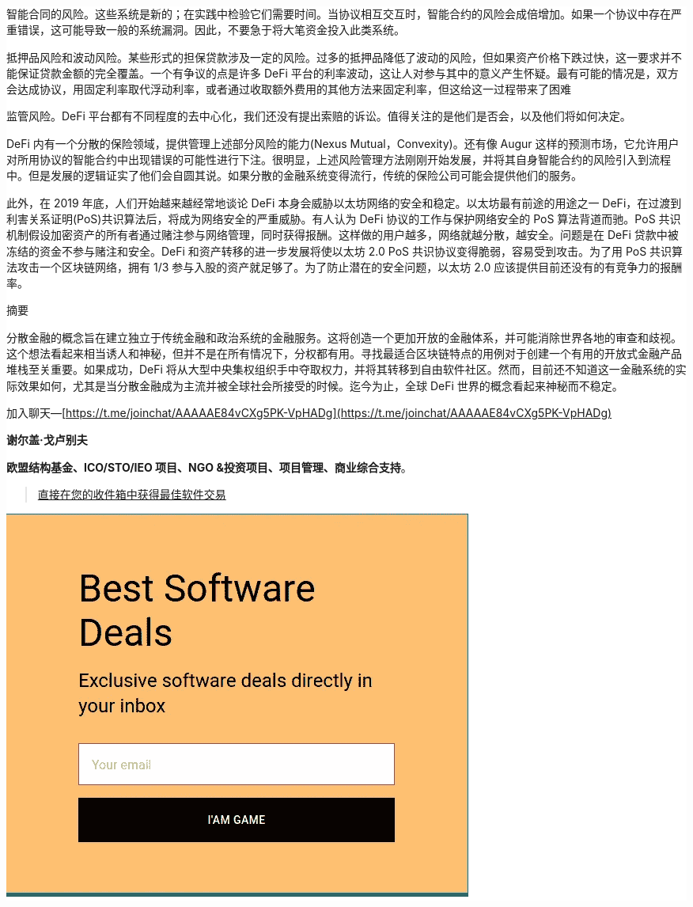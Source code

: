 智能合同的风险。这些系统是新的；在实践中检验它们需要时间。当协议相互交互时，智能合约的风险会成倍增加。如果一个协议中存在严重错误，这可能导致一般的系统漏洞。因此，不要急于将大笔资金投入此类系统。

抵押品风险和波动风险。某些形式的担保贷款涉及一定的风险。过多的抵押品降低了波动的风险，但如果资产价格下跌过快，这一要求并不能保证贷款金额的完全覆盖。一个有争议的点是许多 DeFi 平台的利率波动，这让人对参与其中的意义产生怀疑。最有可能的情况是，双方会达成协议，用固定利率取代浮动利率，或者通过收取额外费用的其他方法来固定利率，但这给这一过程带来了困难

监管风险。DeFi 平台都有不同程度的去中心化，我们还没有提出索赔的诉讼。值得关注的是他们是否会，以及他们将如何决定。

DeFi 内有一个分散的保险领域，提供管理上述部分风险的能力(Nexus Mutual，Convexity)。还有像 Augur 这样的预测市场，它允许用户对所用协议的智能合约中出现错误的可能性进行下注。很明显，上述风险管理方法刚刚开始发展，并将其自身智能合约的风险引入到流程中。但是发展的逻辑证实了他们会自圆其说。如果分散的金融系统变得流行，传统的保险公司可能会提供他们的服务。

此外，在 2019 年底，人们开始越来越经常地谈论 DeFi 本身会威胁以太坊网络的安全和稳定。以太坊最有前途的用途之一 DeFi，在过渡到利害关系证明(PoS)共识算法后，将成为网络安全的严重威胁。有人认为 DeFi 协议的工作与保护网络安全的 PoS 算法背道而驰。PoS 共识机制假设加密资产的所有者通过赌注参与网络管理，同时获得报酬。这样做的用户越多，网络就越分散，越安全。问题是在 DeFi 贷款中被冻结的资金不参与赌注和安全。DeFi 和资产转移的进一步发展将使以太坊 2.0 PoS 共识协议变得脆弱，容易受到攻击。为了用 PoS 共识算法攻击一个区块链网络，拥有 1/3 参与入股的资产就足够了。为了防止潜在的安全问题，以太坊 2.0 应该提供目前还没有的有竞争力的报酬率。

摘要

分散金融的概念旨在建立独立于传统金融和政治系统的金融服务。这将创造一个更加开放的金融体系，并可能消除世界各地的审查和歧视。这个想法看起来相当诱人和神秘，但并不是在所有情况下，分权都有用。寻找最适合区块链特点的用例对于创建一个有用的开放式金融产品堆栈至关重要。如果成功，DeFi 将从大型中央集权组织手中夺取权力，并将其转移到自由软件社区。然而，目前还不知道这一金融系统的实际效果如何，尤其是当分散金融成为主流并被全球社会所接受的时候。迄今为止，全球 DeFi 世界的概念看起来神秘而不稳定。

加入聊天—[https://t.me/joinchat/AAAAAE84vCXg5PK-VpHADg](https://t.me/joinchat/AAAAAE84vCXg5PK-VpHADg)

**谢尔盖·戈卢别夫**

**欧盟结构基金、ICO/STO/IEO 项目、NGO &投资项目、项目管理、商业综合支持**。

> [直接在您的收件箱中获得最佳软件交易](https://coincodecap.com/?utm_source=coinmonks)

[![](img/7c0b3dfdcbfea594cc0ae7d4f9bf6fcb.png)](https://coincodecap.com/?utm_source=coinmonks)